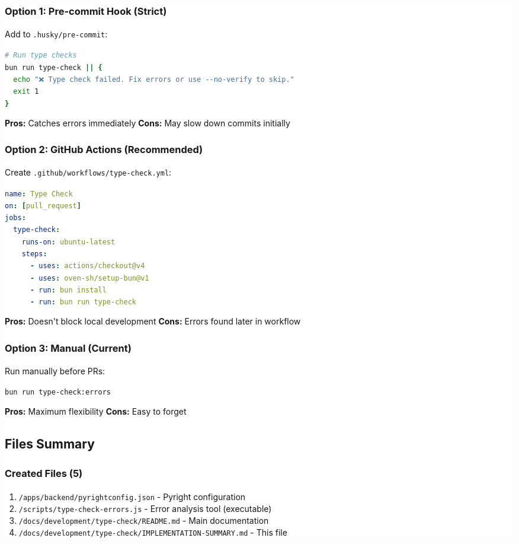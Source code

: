 ### Option 1: Pre-commit Hook (Strict)

Add to `.husky/pre-commit`:

```bash
# Run type checks
bun run type-check || {
  echo "❌ Type check failed. Fix errors or use --no-verify to skip."
  exit 1
}
```

**Pros:** Catches errors immediately
**Cons:** May slow down commits initially

### Option 2: GitHub Actions (Recommended)

Create `.github/workflows/type-check.yml`:

```yaml
name: Type Check
on: [pull_request]
jobs:
  type-check:
    runs-on: ubuntu-latest
    steps:
      - uses: actions/checkout@v4
      - uses: oven-sh/setup-bun@v1
      - run: bun install
      - run: bun run type-check
```

**Pros:** Doesn't block local development
**Cons:** Errors found later in workflow

### Option 3: Manual (Current)

Run manually before PRs:

```bash
bun run type-check:errors
```

**Pros:** Maximum flexibility
**Cons:** Easy to forget

## Files Summary

### Created Files (5)

1. `/apps/backend/pyrightconfig.json` - Pyright configuration
2. `/scripts/type-check-errors.js` - Error analysis tool (executable)
3. `/docs/development/type-check/README.md` - Main documentation
4. `/docs/development/type-check/IMPLEMENTATION-SUMMARY.md` - This file
